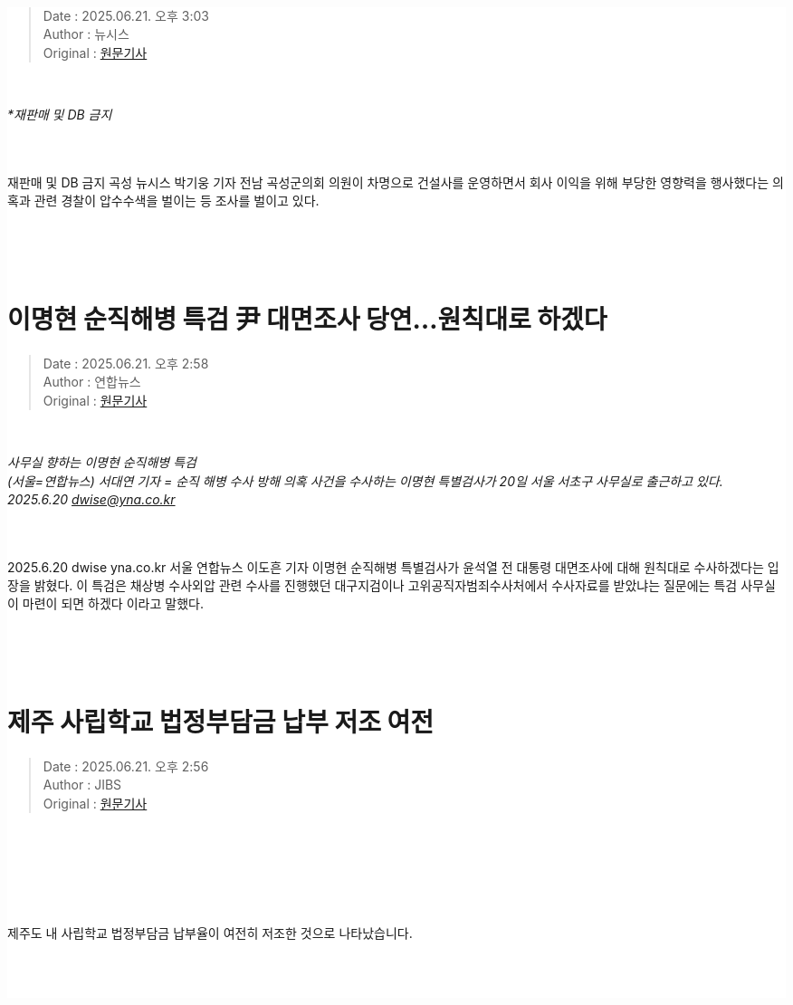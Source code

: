 > Date : 2025.06.21. 오후 3:03  
> Author : 뉴시스  
> Original : [원문기사](https://n.news.naver.com/mnews/article/003/0013316768?sid=102)  
<br/>  
  
<img alt=" *재판매 및 DB 금지" class="_LAZY_LOADING _LAZY_LOADING_INIT_HIDE" src="https://imgnews.pstatic.net/image/003/2025/06/21/NISI20211230_0000903570_web_20211230091349_20250621150316501.jpg?type=w860" id="img1" style="display: none;"></img><em class="img_desc"> *재판매 및 DB 금지</em>  
<br/><br/>  
  
재판매 및 DB 금지 곡성 뉴시스 박기웅 기자 전남 곡성군의회 의원이 차명으로 건설사를 운영하면서 회사 이익을 위해 부당한 영향력을 행사했다는 의혹과 관련 경찰이 압수수색을 벌이는 등 조사를 벌이고 있다.  
<br/><br/><br/>  

  
# 이명현 순직해병 특검 尹 대면조사 당연…원칙대로 하겠다  
  
> Date : 2025.06.21. 오후 2:58  
> Author : 연합뉴스  
> Original : [원문기사](https://n.news.naver.com/mnews/article/001/0015462134?sid=102)  
<br/>  
  
<img alt="사무실 향하는 이명현 순직해병 특검(서울=연합뉴스) 서대연 기자 = 순직 해병 수사 방해 의혹 사건을 수사하는 이명현 특별검사가 20일 서울 서초구 사무실로 출근하고 있다. 2025.6.20 dwise@yna.co" class="_LAZY_LOADING _LAZY_LOADING_INIT_HIDE" src="https://imgnews.pstatic.net/image/001/2025/06/21/PYH2025062002600001300_P4_20250621145813692.jpg?type=w860" id="img1" style="display: none;"></img><em class="img_desc">사무실 향하는 이명현 순직해병 특검<br/>(서울=연합뉴스) 서대연 기자 = 순직 해병 수사 방해 의혹 사건을 수사하는 이명현 특별검사가 20일 서울 서초구 사무실로 출근하고 있다. 2025.6.20 dwise@yna.co.kr</em>  
<br/><br/>  
  
2025.6.20 dwise yna.co.kr 서울 연합뉴스 이도흔 기자 이명현 순직해병 특별검사가 윤석열 전 대통령 대면조사에 대해 원칙대로 수사하겠다는 입장을 밝혔다.
이 특검은 채상병 수사외압 관련 수사를 진행했던 대구지검이나 고위공직자범죄수사처에서 수사자료를 받았냐는 질문에는 특검 사무실이 마련이 되면 하겠다 이라고 말했다.  
<br/><br/><br/>  

  
# 제주 사립학교 법정부담금 납부 저조 여전  
  
> Date : 2025.06.21. 오후 2:56  
> Author : JIBS  
> Original : [원문기사](https://n.news.naver.com/mnews/article/661/0000057150?sid=102)  
<br/>  
  
<img alt="" class="_LAZY_LOADING _LAZY_LOADING_INIT_HIDE" src="https://imgnews.pstatic.net/image/661/2025/06/21/0000057150_001_20250621145610097.jpg?type=w860" id="img1" style="display: none;"></img>  
<br/><br/>  
  
제주도 내 사립학교 법정부담금 납부율이 여전히 저조한 것으로 나타났습니다.  
<br/><br/><br/>  

